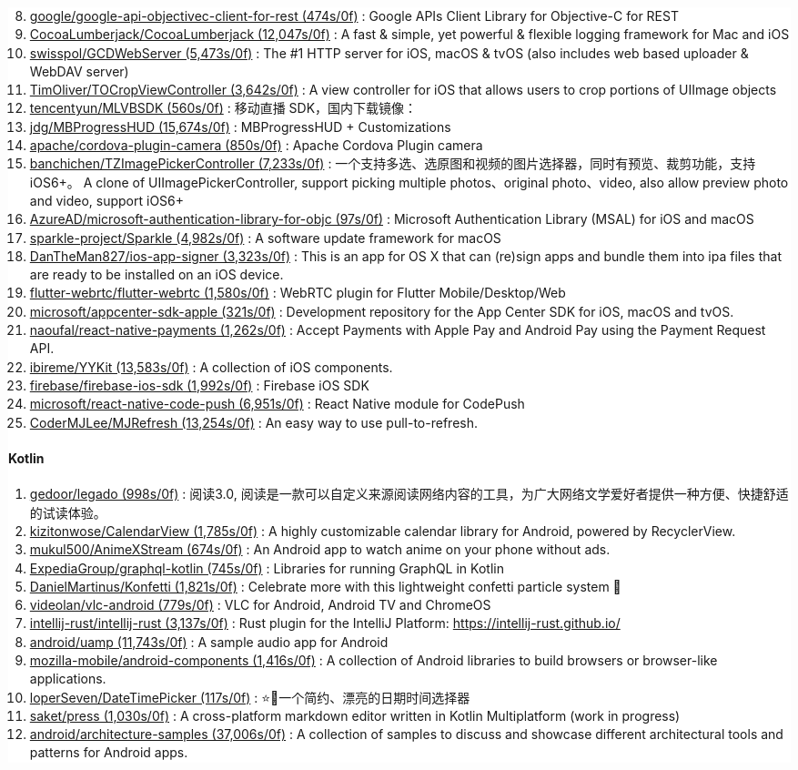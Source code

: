 8. [google/google-api-objectivec-client-for-rest (474s/0f)](https://github.com/google/google-api-objectivec-client-for-rest) : Google APIs Client Library for Objective-C for REST
9. [CocoaLumberjack/CocoaLumberjack (12,047s/0f)](https://github.com/CocoaLumberjack/CocoaLumberjack) : A fast & simple, yet powerful & flexible logging framework for Mac and iOS
10. [swisspol/GCDWebServer (5,473s/0f)](https://github.com/swisspol/GCDWebServer) : The #1 HTTP server for iOS, macOS & tvOS (also includes web based uploader & WebDAV server)
11. [TimOliver/TOCropViewController (3,642s/0f)](https://github.com/TimOliver/TOCropViewController) : A view controller for iOS that allows users to crop portions of UIImage objects
12. [tencentyun/MLVBSDK (560s/0f)](https://github.com/tencentyun/MLVBSDK) : 移动直播 SDK，国内下载镜像：
13. [jdg/MBProgressHUD (15,674s/0f)](https://github.com/jdg/MBProgressHUD) : MBProgressHUD + Customizations
14. [apache/cordova-plugin-camera (850s/0f)](https://github.com/apache/cordova-plugin-camera) : Apache Cordova Plugin camera
15. [banchichen/TZImagePickerController (7,233s/0f)](https://github.com/banchichen/TZImagePickerController) : 一个支持多选、选原图和视频的图片选择器，同时有预览、裁剪功能，支持iOS6+。 A clone of UIImagePickerController, support picking multiple photos、original photo、video, also allow preview photo and video, support iOS6+
16. [AzureAD/microsoft-authentication-library-for-objc (97s/0f)](https://github.com/AzureAD/microsoft-authentication-library-for-objc) : Microsoft Authentication Library (MSAL) for iOS and macOS
17. [sparkle-project/Sparkle (4,982s/0f)](https://github.com/sparkle-project/Sparkle) : A software update framework for macOS
18. [DanTheMan827/ios-app-signer (3,323s/0f)](https://github.com/DanTheMan827/ios-app-signer) : This is an app for OS X that can (re)sign apps and bundle them into ipa files that are ready to be installed on an iOS device.
19. [flutter-webrtc/flutter-webrtc (1,580s/0f)](https://github.com/flutter-webrtc/flutter-webrtc) : WebRTC plugin for Flutter Mobile/Desktop/Web
20. [microsoft/appcenter-sdk-apple (321s/0f)](https://github.com/microsoft/appcenter-sdk-apple) : Development repository for the App Center SDK for iOS, macOS and tvOS.
21. [naoufal/react-native-payments (1,262s/0f)](https://github.com/naoufal/react-native-payments) : Accept Payments with Apple Pay and Android Pay using the Payment Request API.
22. [ibireme/YYKit (13,583s/0f)](https://github.com/ibireme/YYKit) : A collection of iOS components.
23. [firebase/firebase-ios-sdk (1,992s/0f)](https://github.com/firebase/firebase-ios-sdk) : Firebase iOS SDK
24. [microsoft/react-native-code-push (6,951s/0f)](https://github.com/microsoft/react-native-code-push) : React Native module for CodePush
25. [CoderMJLee/MJRefresh (13,254s/0f)](https://github.com/CoderMJLee/MJRefresh) : An easy way to use pull-to-refresh.

#### Kotlin
1. [gedoor/legado (998s/0f)](https://github.com/gedoor/legado) : 阅读3.0, 阅读是一款可以自定义来源阅读网络内容的工具，为广大网络文学爱好者提供一种方便、快捷舒适的试读体验。
2. [kizitonwose/CalendarView (1,785s/0f)](https://github.com/kizitonwose/CalendarView) : A highly customizable calendar library for Android, powered by RecyclerView.
3. [mukul500/AnimeXStream (674s/0f)](https://github.com/mukul500/AnimeXStream) : An Android app to watch anime on your phone without ads.
4. [ExpediaGroup/graphql-kotlin (745s/0f)](https://github.com/ExpediaGroup/graphql-kotlin) : Libraries for running GraphQL in Kotlin
5. [DanielMartinus/Konfetti (1,821s/0f)](https://github.com/DanielMartinus/Konfetti) : Celebrate more with this lightweight confetti particle system 🎊
6. [videolan/vlc-android (779s/0f)](https://github.com/videolan/vlc-android) : VLC for Android, Android TV and ChromeOS
7. [intellij-rust/intellij-rust (3,137s/0f)](https://github.com/intellij-rust/intellij-rust) : Rust plugin for the IntelliJ Platform: https://intellij-rust.github.io/
8. [android/uamp (11,743s/0f)](https://github.com/android/uamp) : A sample audio app for Android
9. [mozilla-mobile/android-components (1,416s/0f)](https://github.com/mozilla-mobile/android-components) : A collection of Android libraries to build browsers or browser-like applications.
10. [loperSeven/DateTimePicker (117s/0f)](https://github.com/loperSeven/DateTimePicker) : ⭐🎉一个简约、漂亮的日期时间选择器
11. [saket/press (1,030s/0f)](https://github.com/saket/press) : A cross-platform markdown editor written in Kotlin Multiplatform (work in progress)
12. [android/architecture-samples (37,006s/0f)](https://github.com/android/architecture-samples) : A collection of samples to discuss and showcase different architectural tools and patterns for Android apps.
